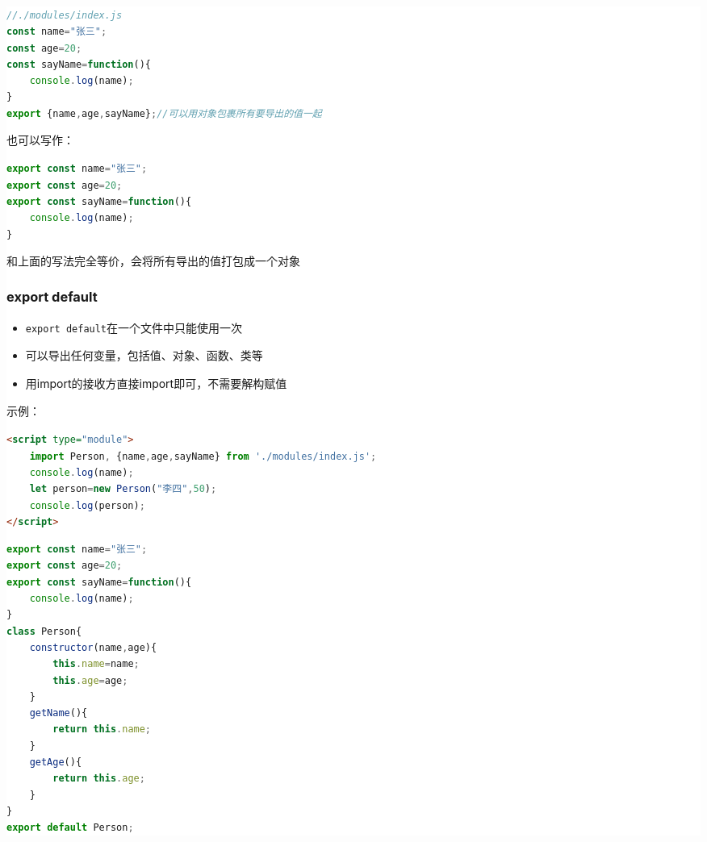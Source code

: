 ```javascript
//./modules/index.js
const name="张三";
const age=20;
const sayName=function(){
    console.log(name);
}
export {name,age,sayName};//可以用对象包裹所有要导出的值一起
```

也可以写作：

```javascript
export const name="张三";
export const age=20;
export const sayName=function(){
    console.log(name);
}
```

和上面的写法完全等价，会将所有导出的值打包成一个对象

### export default

+ `export default`在一个文件中只能使用一次

+ 可以导出任何变量，包括值、对象、函数、类等
+ 用import的接收方直接import即可，不需要解构赋值

示例：

```html
<script type="module">
	import Person, {name,age,sayName} from './modules/index.js';
	console.log(name);
	let person=new Person("李四",50);
	console.log(person);
</script>
```

```javascript
export const name="张三";
export const age=20;
export const sayName=function(){
    console.log(name);
}
class Person{
    constructor(name,age){
        this.name=name;
        this.age=age;
    }
    getName(){
        return this.name;
    }
    getAge(){
        return this.age;
    }
}
export default Person;
```
